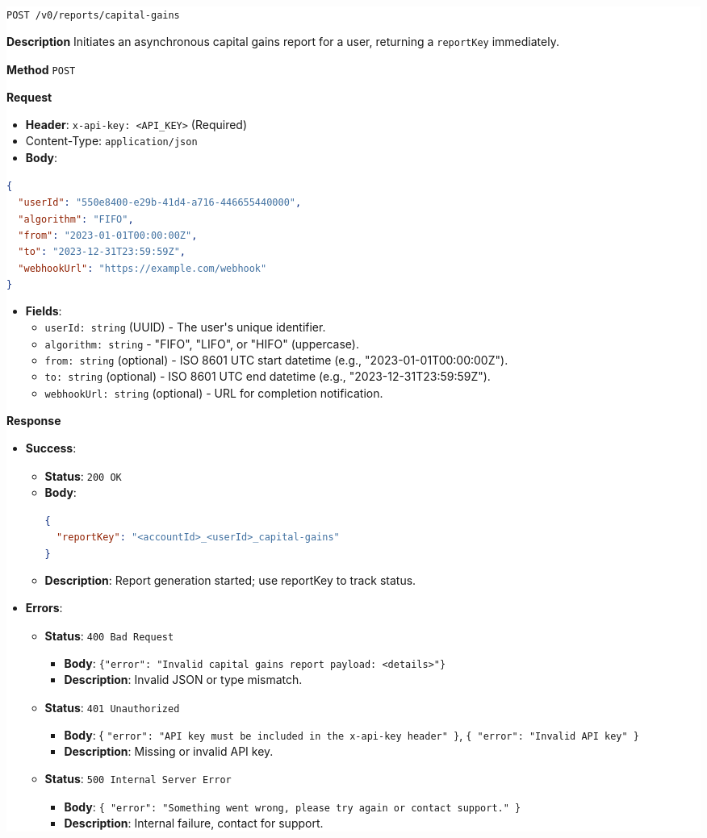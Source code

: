 `POST /v0/reports/capital-gains`

**Description**
Initiates an asynchronous capital gains report for a user, returning a `reportKey` immediately.

**Method**
`POST`

**Request**

- **Header**:
  `x-api-key: <API_KEY>` (Required)
- Content-Type: `application/json`
- **Body**:

```json
{
  "userId": "550e8400-e29b-41d4-a716-446655440000",
  "algorithm": "FIFO",
  "from": "2023-01-01T00:00:00Z",
  "to": "2023-12-31T23:59:59Z",
  "webhookUrl": "https://example.com/webhook"
}
```

- **Fields**:
  - `userId: string` (UUID) - The user's unique identifier.
  - `algorithm: string` - "FIFO", "LIFO", or "HIFO" (uppercase).
  - `from: string` (optional) - ISO 8601 UTC start datetime (e.g., "2023-01-01T00:00:00Z").
  - `to: string` (optional) - ISO 8601 UTC end datetime (e.g., "2023-12-31T23:59:59Z").
  - `webhookUrl: string` (optional) - URL for completion notification.

**Response**

- **Success**:
  - **Status**: `200 OK`
  - **Body**:
    ```json
    {
      "reportKey": "<accountId>_<userId>_capital-gains"
    }
    ```
  - **Description**: Report generation started; use reportKey to track status.
- **Errors**:

  - **Status**: `400 Bad Request`
    - **Body**: `{"error": "Invalid capital gains report payload: <details>"}`
    - **Description**: Invalid JSON or type mismatch.
  - **Status**: `401 Unauthorized`

    - **Body**: { `"error": "API key must be included in the x-api-key header" }`, `{ "error": "Invalid API key" }`
    - **Description**: Missing or invalid API key.

  - **Status**: `500 Internal Server Error`
    - **Body**: `{ "error": "Something went wrong, please try again or contact support." }`
    - **Description**: Internal failure, contact for support.
